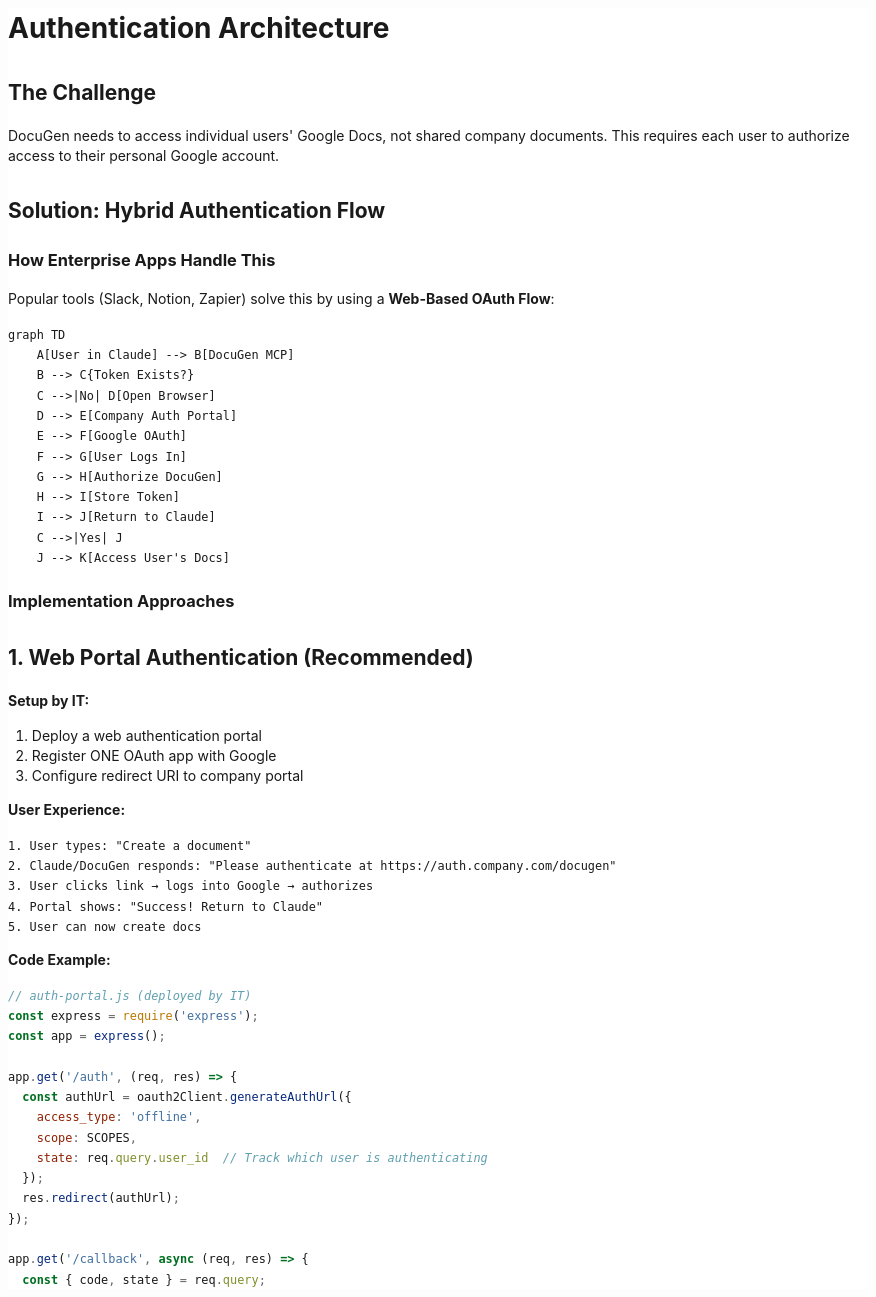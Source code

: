 # Authentication Architecture

## The Challenge

DocuGen needs to access individual users' Google Docs, not shared company documents. This requires each user to authorize access to their personal Google account.

## Solution: Hybrid Authentication Flow

### How Enterprise Apps Handle This

Popular tools (Slack, Notion, Zapier) solve this by using a **Web-Based OAuth Flow**:

```mermaid
graph TD
    A[User in Claude] --> B[DocuGen MCP]
    B --> C{Token Exists?}
    C -->|No| D[Open Browser]
    D --> E[Company Auth Portal]
    E --> F[Google OAuth]
    F --> G[User Logs In]
    G --> H[Authorize DocuGen]
    H --> I[Store Token]
    I --> J[Return to Claude]
    C -->|Yes| J
    J --> K[Access User's Docs]
```

### Implementation Approaches

## 1. Web Portal Authentication (Recommended)

**Setup by IT:**
1. Deploy a web authentication portal
2. Register ONE OAuth app with Google
3. Configure redirect URI to company portal

**User Experience:**
```
1. User types: "Create a document"
2. Claude/DocuGen responds: "Please authenticate at https://auth.company.com/docugen"
3. User clicks link → logs into Google → authorizes
4. Portal shows: "Success! Return to Claude"
5. User can now create docs
```

**Code Example:**
```javascript
// auth-portal.js (deployed by IT)
const express = require('express');
const app = express();

app.get('/auth', (req, res) => {
  const authUrl = oauth2Client.generateAuthUrl({
    access_type: 'offline',
    scope: SCOPES,
    state: req.query.user_id  // Track which user is authenticating
  });
  res.redirect(authUrl);
});

app.get('/callback', async (req, res) => {
  const { code, state } = req.query;
```